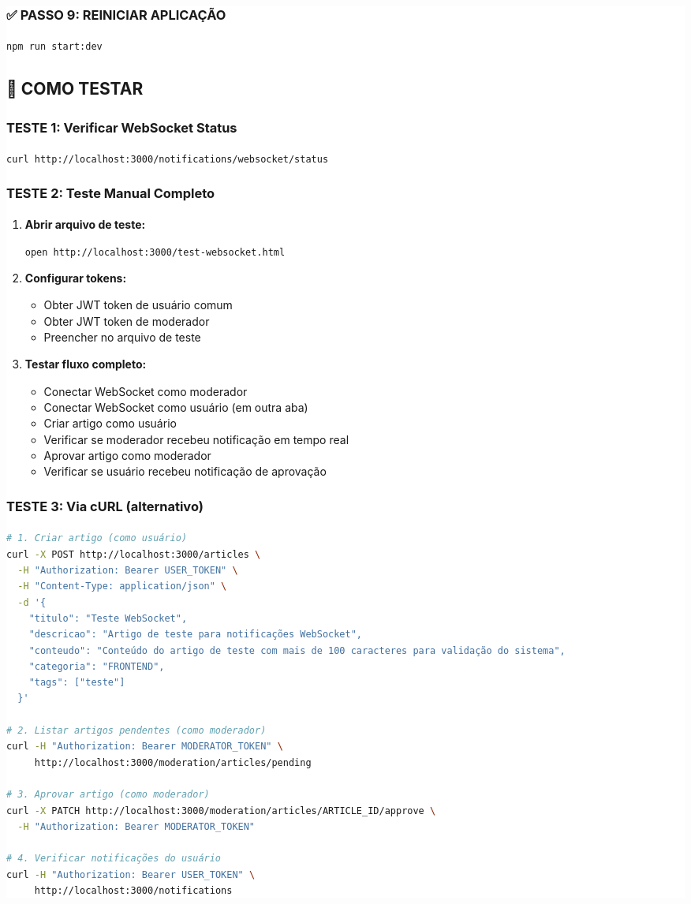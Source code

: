 ### ✅ PASSO 9: REINICIAR APLICAÇÃO
```bash
npm run start:dev
```

## 🧪 COMO TESTAR

### TESTE 1: Verificar WebSocket Status
```bash
curl http://localhost:3000/notifications/websocket/status
```

### TESTE 2: Teste Manual Completo

1. **Abrir arquivo de teste:**
   ```bash
   open http://localhost:3000/test-websocket.html
   ```

2. **Configurar tokens:**
   - Obter JWT token de usuário comum
   - Obter JWT token de moderador
   - Preencher no arquivo de teste

3. **Testar fluxo completo:**
   - Conectar WebSocket como moderador
   - Conectar WebSocket como usuário (em outra aba)
   - Criar artigo como usuário
   - Verificar se moderador recebeu notificação em tempo real
   - Aprovar artigo como moderador
   - Verificar se usuário recebeu notificação de aprovação

### TESTE 3: Via cURL (alternativo)
```bash
# 1. Criar artigo (como usuário)
curl -X POST http://localhost:3000/articles \
  -H "Authorization: Bearer USER_TOKEN" \
  -H "Content-Type: application/json" \
  -d '{
    "titulo": "Teste WebSocket",
    "descricao": "Artigo de teste para notificações WebSocket",
    "conteudo": "Conteúdo do artigo de teste com mais de 100 caracteres para validação do sistema",
    "categoria": "FRONTEND",
    "tags": ["teste"]
  }'

# 2. Listar artigos pendentes (como moderador)
curl -H "Authorization: Bearer MODERATOR_TOKEN" \
     http://localhost:3000/moderation/articles/pending

# 3. Aprovar artigo (como moderador)
curl -X PATCH http://localhost:3000/moderation/articles/ARTICLE_ID/approve \
  -H "Authorization: Bearer MODERATOR_TOKEN"

# 4. Verificar notificações do usuário
curl -H "Authorization: Bearer USER_TOKEN" \
     http://localhost:3000/notifications
```
